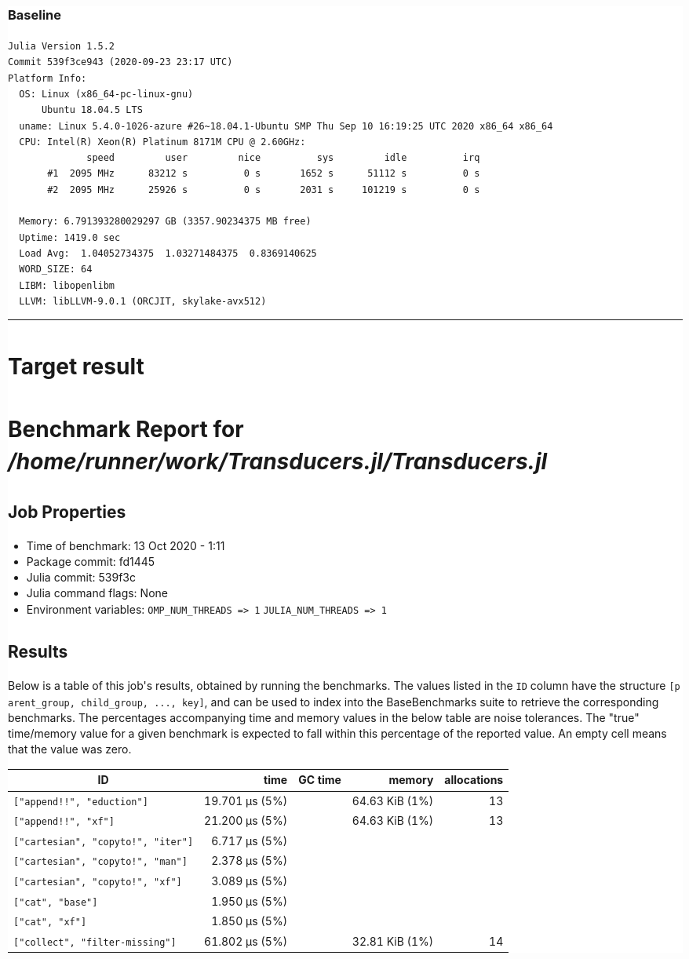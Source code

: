 ### Baseline
```
Julia Version 1.5.2
Commit 539f3ce943 (2020-09-23 23:17 UTC)
Platform Info:
  OS: Linux (x86_64-pc-linux-gnu)
      Ubuntu 18.04.5 LTS
  uname: Linux 5.4.0-1026-azure #26~18.04.1-Ubuntu SMP Thu Sep 10 16:19:25 UTC 2020 x86_64 x86_64
  CPU: Intel(R) Xeon(R) Platinum 8171M CPU @ 2.60GHz: 
              speed         user         nice          sys         idle          irq
       #1  2095 MHz      83212 s          0 s       1652 s      51112 s          0 s
       #2  2095 MHz      25926 s          0 s       2031 s     101219 s          0 s
       
  Memory: 6.791393280029297 GB (3357.90234375 MB free)
  Uptime: 1419.0 sec
  Load Avg:  1.04052734375  1.03271484375  0.8369140625
  WORD_SIZE: 64
  LIBM: libopenlibm
  LLVM: libLLVM-9.0.1 (ORCJIT, skylake-avx512)
```

---
# Target result
# Benchmark Report for */home/runner/work/Transducers.jl/Transducers.jl*

## Job Properties
* Time of benchmark: 13 Oct 2020 - 1:11
* Package commit: fd1445
* Julia commit: 539f3c
* Julia command flags: None
* Environment variables: `OMP_NUM_THREADS => 1` `JULIA_NUM_THREADS => 1`

## Results
Below is a table of this job's results, obtained by running the benchmarks.
The values listed in the `ID` column have the structure `[parent_group, child_group, ..., key]`, and can be used to
index into the BaseBenchmarks suite to retrieve the corresponding benchmarks.
The percentages accompanying time and memory values in the below table are noise tolerances. The "true"
time/memory value for a given benchmark is expected to fall within this percentage of the reported value.
An empty cell means that the value was zero.

| ID                                                             | time            | GC time | memory          | allocations |
|----------------------------------------------------------------|----------------:|--------:|----------------:|------------:|
| `["append!!", "eduction"]`                                     |  19.701 μs (5%) |         |  64.63 KiB (1%) |          13 |
| `["append!!", "xf"]`                                           |  21.200 μs (5%) |         |  64.63 KiB (1%) |          13 |
| `["cartesian", "copyto!", "iter"]`                             |   6.717 μs (5%) |         |                 |             |
| `["cartesian", "copyto!", "man"]`                              |   2.378 μs (5%) |         |                 |             |
| `["cartesian", "copyto!", "xf"]`                               |   3.089 μs (5%) |         |                 |             |
| `["cat", "base"]`                                              |   1.950 μs (5%) |         |                 |             |
| `["cat", "xf"]`                                                |   1.850 μs (5%) |         |                 |             |
| `["collect", "filter-missing"]`                                |  61.802 μs (5%) |         |  32.81 KiB (1%) |          14 |